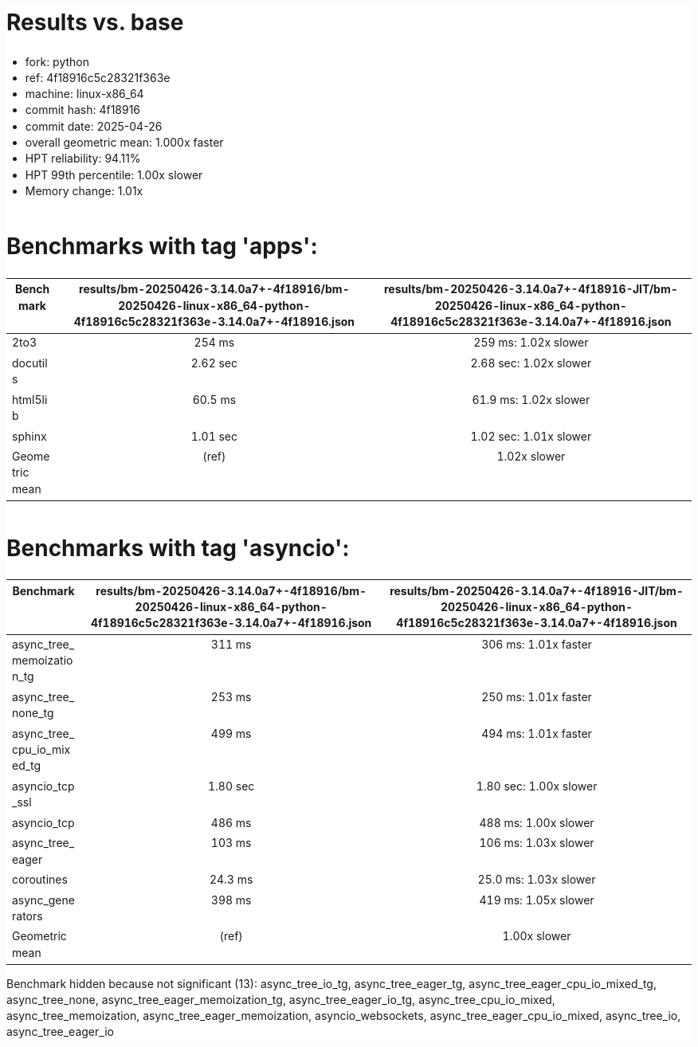 # Results vs. base

- fork: python
- ref: 4f18916c5c28321f363e
- machine: linux-x86_64
- commit hash: 4f18916
- commit date: 2025-04-26
- overall geometric mean: 1.000x faster
- HPT reliability: 94.11%
- HPT 99th percentile: 1.00x slower
- Memory change: 1.01x

Benchmarks with tag 'apps':
===========================

| Benchmark      | results/bm-20250426-3.14.0a7+-4f18916/bm-20250426-linux-x86_64-python-4f18916c5c28321f363e-3.14.0a7+-4f18916.json | results/bm-20250426-3.14.0a7+-4f18916-JIT/bm-20250426-linux-x86_64-python-4f18916c5c28321f363e-3.14.0a7+-4f18916.json |
|----------------|:-----------------------------------------------------------------------------------------------------------------:|:---------------------------------------------------------------------------------------------------------------------:|
| 2to3           | 254 ms                                                                                                            | 259 ms: 1.02x slower                                                                                                  |
| docutils       | 2.62 sec                                                                                                          | 2.68 sec: 1.02x slower                                                                                                |
| html5lib       | 60.5 ms                                                                                                           | 61.9 ms: 1.02x slower                                                                                                 |
| sphinx         | 1.01 sec                                                                                                          | 1.02 sec: 1.01x slower                                                                                                |
| Geometric mean | (ref)                                                                                                             | 1.02x slower                                                                                                          |

Benchmarks with tag 'asyncio':
==============================

| Benchmark                  | results/bm-20250426-3.14.0a7+-4f18916/bm-20250426-linux-x86_64-python-4f18916c5c28321f363e-3.14.0a7+-4f18916.json | results/bm-20250426-3.14.0a7+-4f18916-JIT/bm-20250426-linux-x86_64-python-4f18916c5c28321f363e-3.14.0a7+-4f18916.json |
|----------------------------|:-----------------------------------------------------------------------------------------------------------------:|:---------------------------------------------------------------------------------------------------------------------:|
| async_tree_memoization_tg  | 311 ms                                                                                                            | 306 ms: 1.01x faster                                                                                                  |
| async_tree_none_tg         | 253 ms                                                                                                            | 250 ms: 1.01x faster                                                                                                  |
| async_tree_cpu_io_mixed_tg | 499 ms                                                                                                            | 494 ms: 1.01x faster                                                                                                  |
| asyncio_tcp_ssl            | 1.80 sec                                                                                                          | 1.80 sec: 1.00x slower                                                                                                |
| asyncio_tcp                | 486 ms                                                                                                            | 488 ms: 1.00x slower                                                                                                  |
| async_tree_eager           | 103 ms                                                                                                            | 106 ms: 1.03x slower                                                                                                  |
| coroutines                 | 24.3 ms                                                                                                           | 25.0 ms: 1.03x slower                                                                                                 |
| async_generators           | 398 ms                                                                                                            | 419 ms: 1.05x slower                                                                                                  |
| Geometric mean             | (ref)                                                                                                             | 1.00x slower                                                                                                          |

Benchmark hidden because not significant (13): async_tree_io_tg, async_tree_eager_tg, async_tree_eager_cpu_io_mixed_tg, async_tree_none, async_tree_eager_memoization_tg, async_tree_eager_io_tg, async_tree_cpu_io_mixed, async_tree_memoization, async_tree_eager_memoization, asyncio_websockets, async_tree_eager_cpu_io_mixed, async_tree_io, async_tree_eager_io
